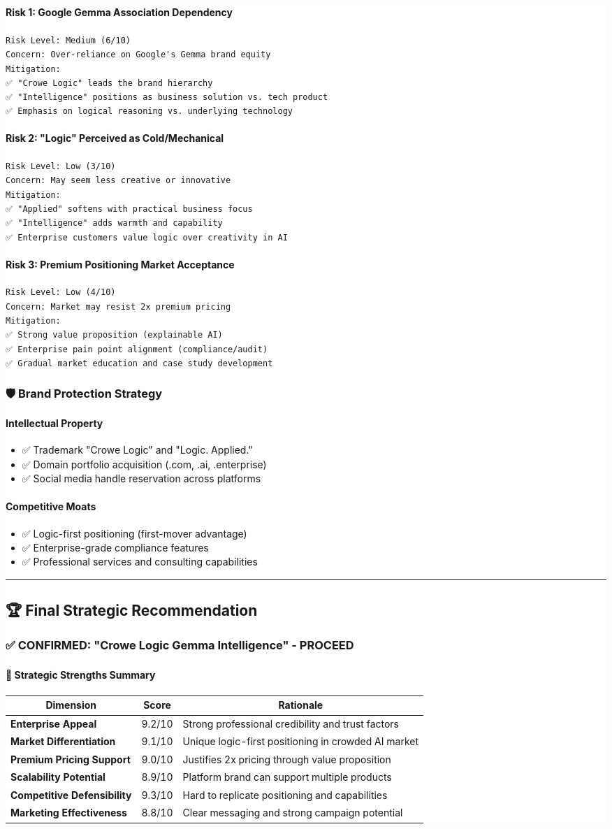 #### **Risk 1: Google Gemma Association Dependency**
```
Risk Level: Medium (6/10)
Concern: Over-reliance on Google's Gemma brand equity
Mitigation: 
✅ "Crowe Logic" leads the brand hierarchy
✅ "Intelligence" positions as business solution vs. tech product
✅ Emphasis on logical reasoning vs. underlying technology
```

#### **Risk 2: "Logic" Perceived as Cold/Mechanical**
```
Risk Level: Low (3/10)  
Concern: May seem less creative or innovative
Mitigation:
✅ "Applied" softens with practical business focus
✅ "Intelligence" adds warmth and capability
✅ Enterprise customers value logic over creativity in AI
```

#### **Risk 3: Premium Positioning Market Acceptance**
```
Risk Level: Low (4/10)
Concern: Market may resist 2x premium pricing
Mitigation:
✅ Strong value proposition (explainable AI)
✅ Enterprise pain point alignment (compliance/audit)
✅ Gradual market education and case study development
```

### **🛡️ Brand Protection Strategy**

#### **Intellectual Property**
- ✅ Trademark "Crowe Logic" and "Logic. Applied."
- ✅ Domain portfolio acquisition (.com, .ai, .enterprise)
- ✅ Social media handle reservation across platforms

#### **Competitive Moats**
- ✅ Logic-first positioning (first-mover advantage)
- ✅ Enterprise-grade compliance features
- ✅ Professional services and consulting capabilities

---

## 🏆 **Final Strategic Recommendation**

### **✅ CONFIRMED: "Crowe Logic Gemma Intelligence" - PROCEED**

#### **🎯 Strategic Strengths Summary**

| Dimension | Score | Rationale |
|-----------|-------|-----------|
| **Enterprise Appeal** | 9.2/10 | Strong professional credibility and trust factors |
| **Market Differentiation** | 9.1/10 | Unique logic-first positioning in crowded AI market |
| **Premium Pricing Support** | 9.0/10 | Justifies 2x pricing through value proposition |
| **Scalability Potential** | 8.9/10 | Platform brand can support multiple products |
| **Competitive Defensibility** | 9.3/10 | Hard to replicate positioning and capabilities |
| **Marketing Effectiveness** | 8.8/10 | Clear messaging and strong campaign potential |
